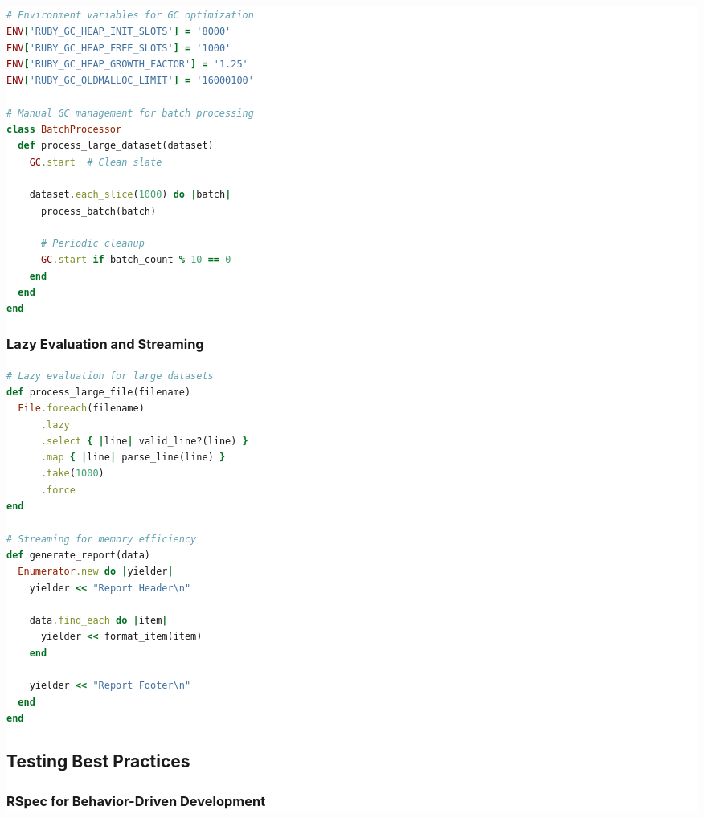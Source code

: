 ```ruby
# Environment variables for GC optimization
ENV['RUBY_GC_HEAP_INIT_SLOTS'] = '8000'
ENV['RUBY_GC_HEAP_FREE_SLOTS'] = '1000'
ENV['RUBY_GC_HEAP_GROWTH_FACTOR'] = '1.25'
ENV['RUBY_GC_OLDMALLOC_LIMIT'] = '16000100'

# Manual GC management for batch processing
class BatchProcessor
  def process_large_dataset(dataset)
    GC.start  # Clean slate

    dataset.each_slice(1000) do |batch|
      process_batch(batch)

      # Periodic cleanup
      GC.start if batch_count % 10 == 0
    end
  end
end
```

### Lazy Evaluation and Streaming

```ruby
# Lazy evaluation for large datasets
def process_large_file(filename)
  File.foreach(filename)
      .lazy
      .select { |line| valid_line?(line) }
      .map { |line| parse_line(line) }
      .take(1000)
      .force
end

# Streaming for memory efficiency
def generate_report(data)
  Enumerator.new do |yielder|
    yielder << "Report Header\n"

    data.find_each do |item|
      yielder << format_item(item)
    end

    yielder << "Report Footer\n"
  end
end
```

## Testing Best Practices

### RSpec for Behavior-Driven Development
